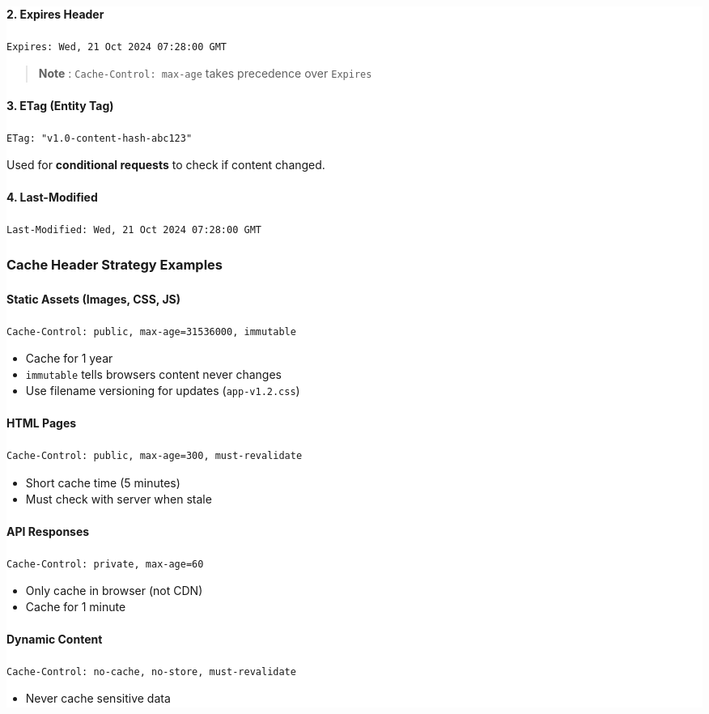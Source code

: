#### 2. Expires Header

```http
Expires: Wed, 21 Oct 2024 07:28:00 GMT
```

> **Note** : `Cache-Control: max-age` takes precedence over `Expires`

#### 3. ETag (Entity Tag)

```http
ETag: "v1.0-content-hash-abc123"
```

Used for **conditional requests** to check if content changed.

#### 4. Last-Modified

```http
Last-Modified: Wed, 21 Oct 2024 07:28:00 GMT
```

### Cache Header Strategy Examples

#### Static Assets (Images, CSS, JS)

```http
Cache-Control: public, max-age=31536000, immutable
```

* Cache for 1 year
* `immutable` tells browsers content never changes
* Use filename versioning for updates (`app-v1.2.css`)

#### HTML Pages

```http
Cache-Control: public, max-age=300, must-revalidate
```

* Short cache time (5 minutes)
* Must check with server when stale

#### API Responses

```http
Cache-Control: private, max-age=60
```

* Only cache in browser (not CDN)
* Cache for 1 minute

#### Dynamic Content

```http
Cache-Control: no-cache, no-store, must-revalidate
```

* Never cache sensitive data
